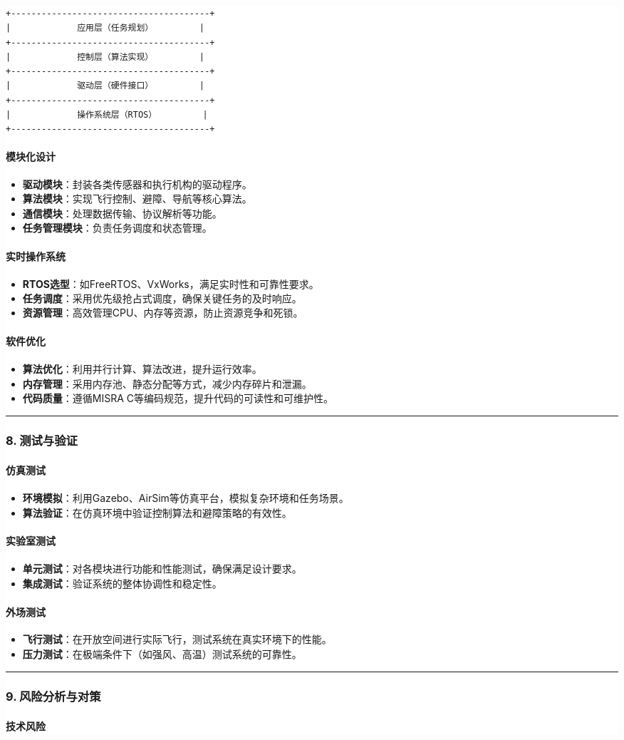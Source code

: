 ```
+---------------------------------------+
|             应用层（任务规划）         |
+---------------------------------------+
|             控制层（算法实现）         |
+---------------------------------------+
|             驱动层（硬件接口）         |
+---------------------------------------+
|             操作系统层（RTOS）         |
+---------------------------------------+
```

#### 模块化设计

- **驱动模块**：封装各类传感器和执行机构的驱动程序。
- **算法模块**：实现飞行控制、避障、导航等核心算法。
- **通信模块**：处理数据传输、协议解析等功能。
- **任务管理模块**：负责任务调度和状态管理。

#### 实时操作系统

- **RTOS选型**：如FreeRTOS、VxWorks，满足实时性和可靠性要求。
- **任务调度**：采用优先级抢占式调度，确保关键任务的及时响应。
- **资源管理**：高效管理CPU、内存等资源，防止资源竞争和死锁。

#### 软件优化

- **算法优化**：利用并行计算、算法改进，提升运行效率。
- **内存管理**：采用内存池、静态分配等方式，减少内存碎片和泄漏。
- **代码质量**：遵循MISRA C等编码规范，提升代码的可读性和可维护性。

---

### 8. 测试与验证

#### 仿真测试

- **环境模拟**：利用Gazebo、AirSim等仿真平台，模拟复杂环境和任务场景。
- **算法验证**：在仿真环境中验证控制算法和避障策略的有效性。

#### 实验室测试

- **单元测试**：对各模块进行功能和性能测试，确保满足设计要求。
- **集成测试**：验证系统的整体协调性和稳定性。

#### 外场测试

- **飞行测试**：在开放空间进行实际飞行，测试系统在真实环境下的性能。
- **压力测试**：在极端条件下（如强风、高温）测试系统的可靠性。

---

### 9. 风险分析与对策

#### 技术风险
